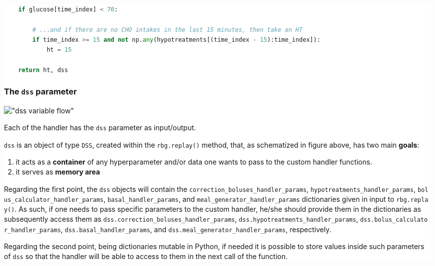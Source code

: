 ```python
    if glucose[time_index] < 70:

        # ...and if there are no CHO intakes in the last 15 minutes, then take an HT
        if time_index >= 15 and not np.any(hypotreatments[(time_index - 15):time_index]):
            ht = 15

    return ht, dss
```

### The `dss` parameter

!["dss variable flow"](https://i.ibb.co/LvzS371/replaybg-dss-variable.jpg "dss variable flow")

Each of the handler has the `dss` parameter as input/output. 

`dss` is an object of type `DSS`, created within the `rbg.replay()` method, that, as schematized in figure above,
has two main **goals**:
1. it acts as a **container** of any hyperparameter and/or data one wants to pass to the custom handler functions.
2. it serves as **memory area**

Regarding the first point, the `dss` objects will contain the `correction_boluses_handler_params`,
 `hypotreatments_handler_params`, `bolus_calculator_handler_params`, `basal_handler_params`, and `meal_generator_handler_params` 
dictionaries given in input to `rbg.replay()`. As such, if one needs to pass specific parameters to the custom handler,
he/she should provide them in the dictionaries as subsequently access them as `dss.correction_boluses_handler_params`, 
`dss.hypotreatments_handler_params`, `dss.bolus_calculator_handler_params`, `dss.basal_handler_params`, 
and `dss.meal_generator_handler_params`, respectively. 

Regarding the second point, being dictionaries mutable in Python, if needed it is possible to store values inside such
parameters of `dss` so that the handler will be able to access to them in the next call of the function.